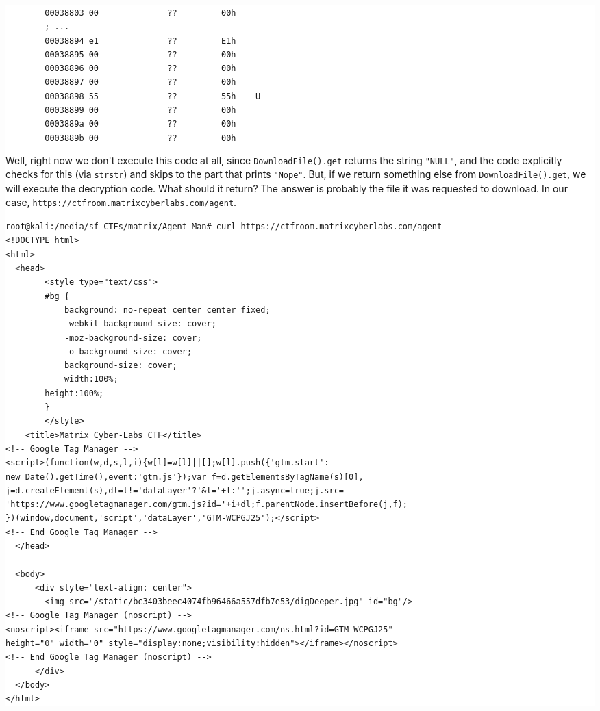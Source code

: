 ```assembly
        00038803 00              ??         00h
        ; ...
        00038894 e1              ??         E1h
        00038895 00              ??         00h
        00038896 00              ??         00h
        00038897 00              ??         00h
        00038898 55              ??         55h    U
        00038899 00              ??         00h
        0003889a 00              ??         00h
        0003889b 00              ??         00h

```

Well, right now we don't execute this code at all, since `DownloadFile().get` returns the string `"NULL"`, and the code explicitly checks for this (via `strstr`) and skips to the part that prints `"Nope"`. But, if we return something else from `DownloadFile().get`, we will execute the decryption code. What should it return? The answer is probably the file it was requested to download. In our case, `https://ctfroom.matrixcyberlabs.com/agent`.

```console
root@kali:/media/sf_CTFs/matrix/Agent_Man# curl https://ctfroom.matrixcyberlabs.com/agent
<!DOCTYPE html>
<html>
  <head>
        <style type="text/css">
        #bg {
            background: no-repeat center center fixed;
            -webkit-background-size: cover;
            -moz-background-size: cover;
            -o-background-size: cover;
            background-size: cover;
            width:100%;
        height:100%;
        }
        </style>
    <title>Matrix Cyber-Labs CTF</title>
<!-- Google Tag Manager -->
<script>(function(w,d,s,l,i){w[l]=w[l]||[];w[l].push({'gtm.start':
new Date().getTime(),event:'gtm.js'});var f=d.getElementsByTagName(s)[0],
j=d.createElement(s),dl=l!='dataLayer'?'&l='+l:'';j.async=true;j.src=
'https://www.googletagmanager.com/gtm.js?id='+i+dl;f.parentNode.insertBefore(j,f);
})(window,document,'script','dataLayer','GTM-WCPGJ25');</script>
<!-- End Google Tag Manager -->
  </head>

  <body>
      <div style="text-align: center">
        <img src="/static/bc3403beec4074fb96466a557dfb7e53/digDeeper.jpg" id="bg"/>
<!-- Google Tag Manager (noscript) -->
<noscript><iframe src="https://www.googletagmanager.com/ns.html?id=GTM-WCPGJ25"
height="0" width="0" style="display:none;visibility:hidden"></iframe></noscript>
<!-- End Google Tag Manager (noscript) -->
      </div>
  </body>
</html>
```
